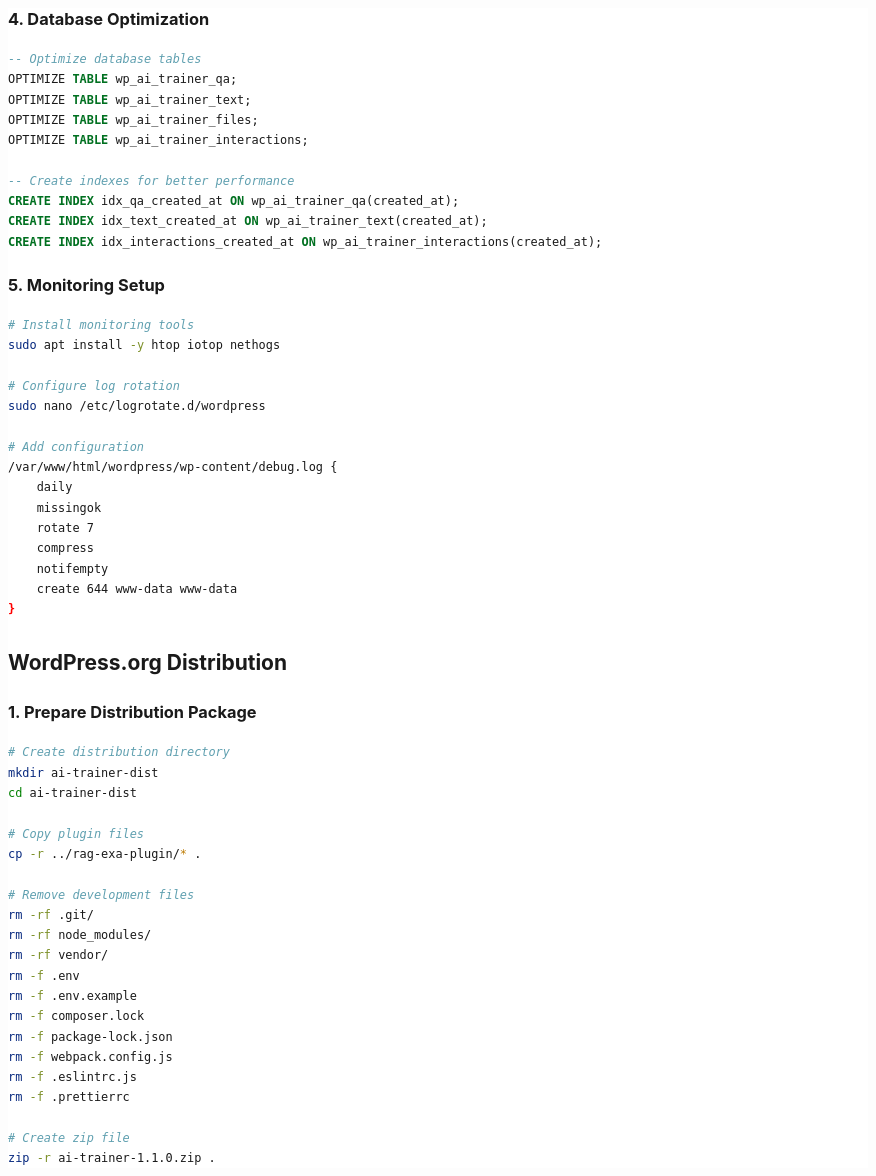 ### 4. Database Optimization

```sql
-- Optimize database tables
OPTIMIZE TABLE wp_ai_trainer_qa;
OPTIMIZE TABLE wp_ai_trainer_text;
OPTIMIZE TABLE wp_ai_trainer_files;
OPTIMIZE TABLE wp_ai_trainer_interactions;

-- Create indexes for better performance
CREATE INDEX idx_qa_created_at ON wp_ai_trainer_qa(created_at);
CREATE INDEX idx_text_created_at ON wp_ai_trainer_text(created_at);
CREATE INDEX idx_interactions_created_at ON wp_ai_trainer_interactions(created_at);
```

### 5. Monitoring Setup

```bash
# Install monitoring tools
sudo apt install -y htop iotop nethogs

# Configure log rotation
sudo nano /etc/logrotate.d/wordpress

# Add configuration
/var/www/html/wordpress/wp-content/debug.log {
    daily
    missingok
    rotate 7
    compress
    notifempty
    create 644 www-data www-data
}
```

## WordPress.org Distribution

### 1. Prepare Distribution Package

```bash
# Create distribution directory
mkdir ai-trainer-dist
cd ai-trainer-dist

# Copy plugin files
cp -r ../rag-exa-plugin/* .

# Remove development files
rm -rf .git/
rm -rf node_modules/
rm -rf vendor/
rm -f .env
rm -f .env.example
rm -f composer.lock
rm -f package-lock.json
rm -f webpack.config.js
rm -f .eslintrc.js
rm -f .prettierrc

# Create zip file
zip -r ai-trainer-1.1.0.zip .
```
